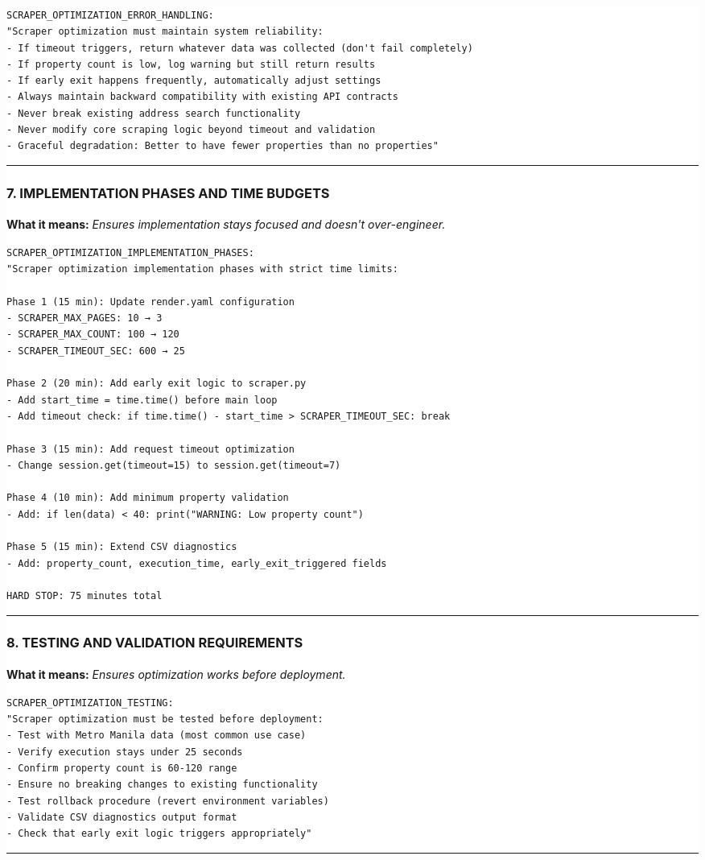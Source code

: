 ```
SCRAPER_OPTIMIZATION_ERROR_HANDLING:
"Scraper optimization must maintain system reliability:
- If timeout triggers, return whatever data was collected (don't fail completely)
- If property count is low, log warning but still return results
- If early exit happens frequently, automatically adjust settings
- Always maintain backward compatibility with existing API contracts
- Never break existing address search functionality
- Never modify core scraping logic beyond timeout and validation
- Graceful degradation: Better to have fewer properties than no properties"
```

---

### **7. IMPLEMENTATION PHASES AND TIME BUDGETS**

**What it means:** *Ensures implementation stays focused and doesn't over-engineer.*

```
SCRAPER_OPTIMIZATION_IMPLEMENTATION_PHASES:
"Scraper optimization implementation phases with strict time limits:

Phase 1 (15 min): Update render.yaml configuration
- SCRAPER_MAX_PAGES: 10 → 3
- SCRAPER_MAX_COUNT: 100 → 120  
- SCRAPER_TIMEOUT_SEC: 600 → 25

Phase 2 (20 min): Add early exit logic to scraper.py
- Add start_time = time.time() before main loop
- Add timeout check: if time.time() - start_time > SCRAPER_TIMEOUT_SEC: break

Phase 3 (15 min): Add request timeout optimization
- Change session.get(timeout=15) to session.get(timeout=7)

Phase 4 (10 min): Add minimum property validation
- Add: if len(data) < 40: print("WARNING: Low property count")

Phase 5 (15 min): Extend CSV diagnostics
- Add: property_count, execution_time, early_exit_triggered fields

HARD STOP: 75 minutes total
```

---

### **8. TESTING AND VALIDATION REQUIREMENTS**

**What it means:** *Ensures optimization works before deployment.*

```
SCRAPER_OPTIMIZATION_TESTING:
"Scraper optimization must be tested before deployment:
- Test with Metro Manila data (most common use case)
- Verify execution stays under 25 seconds
- Confirm property count is 60-120 range
- Ensure no breaking changes to existing functionality
- Test rollback procedure (revert environment variables)
- Validate CSV diagnostics output format
- Check that early exit logic triggers appropriately"
```

---